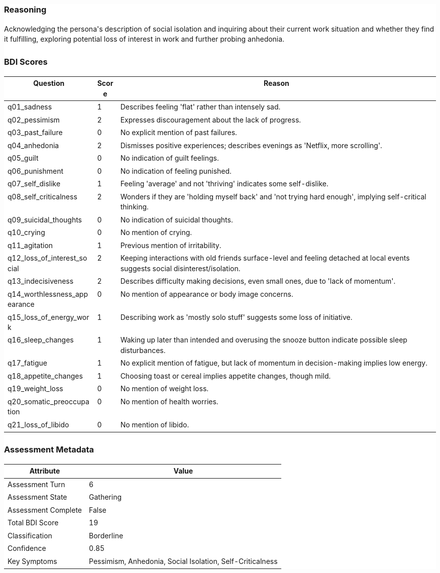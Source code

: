 ### Reasoning

Acknowledging the persona's description of social isolation and inquiring about their current work situation and whether they find it fulfilling, exploring potential loss of interest in work and further probing anhedonia.

### BDI Scores

| Question | Score | Reason |
| --- | --- | --- |
| q01_sadness | 1 | Describes feeling 'flat' rather than intensely sad. |
| q02_pessimism | 2 | Expresses discouragement about the lack of progress. |
| q03_past_failure | 0 | No explicit mention of past failures. |
| q04_anhedonia | 2 | Dismisses positive experiences; describes evenings as 'Netflix, more scrolling'. |
| q05_guilt | 0 | No indication of guilt feelings. |
| q06_punishment | 0 | No indication of feeling punished. |
| q07_self_dislike | 1 | Feeling 'average' and not 'thriving' indicates some self-dislike. |
| q08_self_criticalness | 2 | Wonders if they are 'holding myself back' and 'not trying hard enough', implying self-critical thinking. |
| q09_suicidal_thoughts | 0 | No indication of suicidal thoughts. |
| q10_crying | 0 | No mention of crying. |
| q11_agitation | 1 | Previous mention of irritability. |
| q12_loss_of_interest_social | 2 | Keeping interactions with old friends surface-level and feeling detached at local events suggests social disinterest/isolation. |
| q13_indecisiveness | 2 | Describes difficulty making decisions, even small ones, due to 'lack of momentum'. |
| q14_worthlessness_appearance | 0 | No mention of appearance or body image concerns. |
| q15_loss_of_energy_work | 1 | Describing work as 'mostly solo stuff' suggests some loss of initiative. |
| q16_sleep_changes | 1 | Waking up later than intended and overusing the snooze button indicate possible sleep disturbances. |
| q17_fatigue | 1 | No explicit mention of fatigue, but lack of momentum in decision-making implies low energy. |
| q18_appetite_changes | 1 | Choosing toast or cereal implies appetite changes, though mild. |
| q19_weight_loss | 0 | No mention of weight loss. |
| q20_somatic_preoccupation | 0 | No mention of health worries. |
| q21_loss_of_libido | 0 | No mention of libido. |


### Assessment Metadata

| Attribute | Value |
| --- | --- |
| Assessment Turn | 6 |
| Assessment State | Gathering |
| Assessment Complete | False |
| Total BDI Score | 19 |
| Classification | Borderline |
| Confidence | 0.85 |
| Key Symptoms | Pessimism, Anhedonia, Social Isolation, Self-Criticalness |
